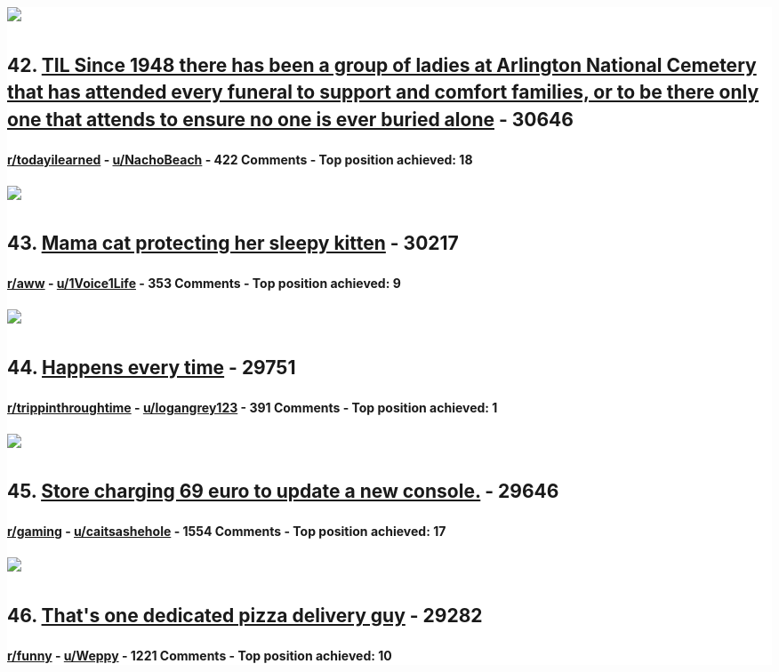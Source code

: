 <a href="https://i.redd.it/sz7ye2za5oj01.png"><img src="https://b.thumbs.redditmedia.com/BPvBT2_a9aN7XvZ76MEypbqSXmAAk--CkekwdQZXtEE.jpg"></img></a>

## 42. [TIL Since 1948 there has been a group of ladies at Arlington National Cemetery that has attended every funeral to support and comfort families, or to be there only one that attends to ensure no one is ever buried alone](http://reddit.com/r/todayilearned/comments/81ynur/til_since_1948_there_has_been_a_group_of_ladies/) - 30646
#### [r/todayilearned](http://reddit.com/r/todayilearned) - [u/NachoBeach](http://reddit.com/u/NachoBeach) - 422 Comments - Top position achieved: 18

<a href="https://www.aarp.org/home-family/friends-family/info-2016/arlington-ladies-military-grief.html"><img src="https://b.thumbs.redditmedia.com/dL4yGz-MLo_bD6k-WsHNo9MINEnqTcZkDqievcEUkco.jpg"></img></a>

## 43. [Mama cat protecting her sleepy kitten](http://reddit.com/r/aww/comments/81xmd3/mama_cat_protecting_her_sleepy_kitten/) - 30217
#### [r/aww](http://reddit.com/r/aww) - [u/1Voice1Life](http://reddit.com/u/1Voice1Life) - 353 Comments - Top position achieved: 9

<a href="https://gfycat.com/SillyBouncyBluewhale"><img src="https://b.thumbs.redditmedia.com/1WkBMSBoavYBicj_7m5Fo3QGcXFm3RdHHOsIDQnKn1Q.jpg"></img></a>

## 44. [Happens every time](http://reddit.com/r/trippinthroughtime/comments/81xloo/happens_every_time/) - 29751
#### [r/trippinthroughtime](http://reddit.com/r/trippinthroughtime) - [u/logangrey123](http://reddit.com/u/logangrey123) - 391 Comments - Top position achieved: 1

<a href="https://i.imgur.com/wBWfYD9.jpg"><img src="https://b.thumbs.redditmedia.com/yfosSPYC0REGXrQ8fjiAYSolMoZgk21EWO7nrlBsGBw.jpg"></img></a>

## 45. [Store charging 69 euro to update a new console.](http://reddit.com/r/gaming/comments/81xpuq/store_charging_69_euro_to_update_a_new_console/) - 29646
#### [r/gaming](http://reddit.com/r/gaming) - [u/caitsashehole](http://reddit.com/u/caitsashehole) - 1554 Comments - Top position achieved: 17

<a href="https://i.redd.it/pa2i4gk93rj01.jpg"><img src="https://b.thumbs.redditmedia.com/Y3FZ1UipXnWSF1fRuiOG2FTAJDK663AIxe6VryMqNuQ.jpg"></img></a>

## 46. [That's one dedicated pizza delivery guy](http://reddit.com/r/funny/comments/8208jg/thats_one_dedicated_pizza_delivery_guy/) - 29282
#### [r/funny](http://reddit.com/r/funny) - [u/Weppy](http://reddit.com/u/Weppy) - 1221 Comments - Top position achieved: 10
